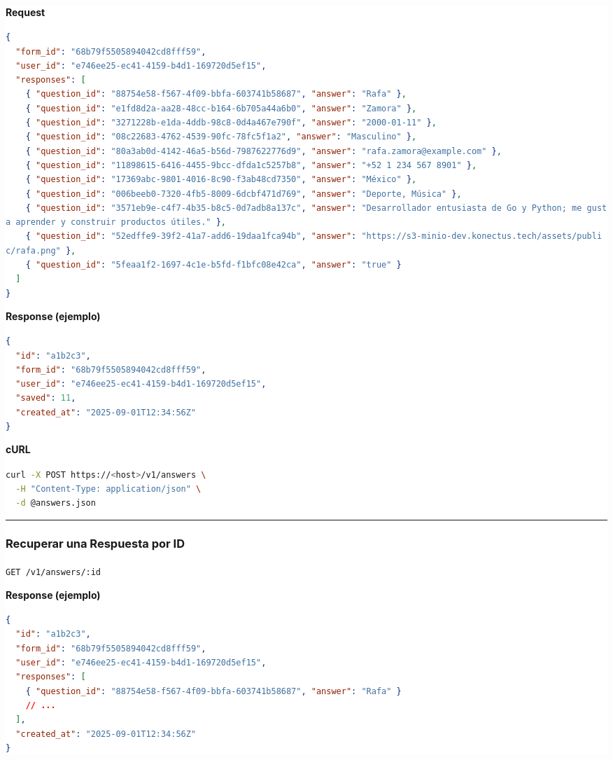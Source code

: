 **Request**

```json
{
  "form_id": "68b79f5505894042cd8fff59",
  "user_id": "e746ee25-ec41-4159-b4d1-169720d5ef15",
  "responses": [
    { "question_id": "88754e58-f567-4f09-bbfa-603741b58687", "answer": "Rafa" },
    { "question_id": "e1fd8d2a-aa28-48cc-b164-6b705a44a6b0", "answer": "Zamora" },
    { "question_id": "3271228b-e1da-4ddb-98c8-0d4a467e790f", "answer": "2000-01-11" },
    { "question_id": "08c22683-4762-4539-90fc-78fc5f1a2", "answer": "Masculino" },
    { "question_id": "80a3ab0d-4142-46a5-b56d-7987622776d9", "answer": "rafa.zamora@example.com" },
    { "question_id": "11898615-6416-4455-9bcc-dfda1c5257b8", "answer": "+52 1 234 567 8901" },
    { "question_id": "17369abc-9801-4016-8c90-f3ab48cd7350", "answer": "México" },
    { "question_id": "006beeb0-7320-4fb5-8009-6dcbf471d769", "answer": "Deporte, Música" },
    { "question_id": "3571eb9e-c4f7-4b35-b8c5-0d7adb8a137c", "answer": "Desarrollador entusiasta de Go y Python; me gusta aprender y construir productos útiles." },
    { "question_id": "52edffe9-39f2-41a7-add6-19daa1fca94b", "answer": "https://s3-minio-dev.konectus.tech/assets/public/rafa.png" },
    { "question_id": "5feaa1f2-1697-4c1e-b5fd-f1bfc08e42ca", "answer": "true" }
  ]
}
```

**Response (ejemplo)**

```json
{
  "id": "a1b2c3",
  "form_id": "68b79f5505894042cd8fff59",
  "user_id": "e746ee25-ec41-4159-b4d1-169720d5ef15",
  "saved": 11,
  "created_at": "2025-09-01T12:34:56Z"
}
```

**cURL**

```bash
curl -X POST https://<host>/v1/answers \
  -H "Content-Type: application/json" \
  -d @answers.json
```

---

### Recuperar una Respuesta por ID

```http
GET /v1/answers/:id
```

**Response (ejemplo)**

```json
{
  "id": "a1b2c3",
  "form_id": "68b79f5505894042cd8fff59",
  "user_id": "e746ee25-ec41-4159-b4d1-169720d5ef15",
  "responses": [
    { "question_id": "88754e58-f567-4f09-bbfa-603741b58687", "answer": "Rafa" }
    // ...
  ],
  "created_at": "2025-09-01T12:34:56Z"
}
```
